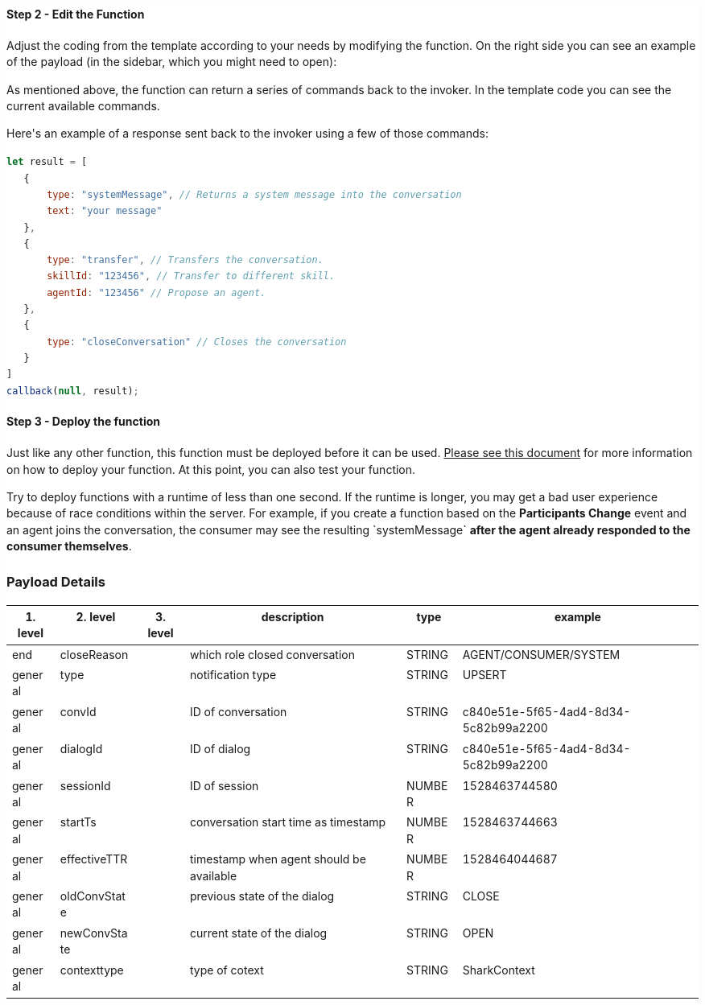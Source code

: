 #### Step 2 - Edit the Function

Adjust the coding from the template according to your needs by modifying the function. On the right side you can see an example of the payload (in the sidebar, which you might need to open):

As mentioned above, the function can return a series of commands back to the invoker. In the template code you can see the current available commands.

Here's an example of a response sent back to the invoker using a few of those commands:

```javascript
let result = [
   {
       type: "systemMessage", // Returns a system message into the conversation
       text: "your message"
   },
   {
       type: "transfer", // Transfers the conversation.
       skillId: "123456", // Transfer to different skill.
       agentId: "123456" // Propose an agent.
   },
   {
       type: "closeConversation" // Closes the conversation
   }
]
callback(null, result);
```

#### Step 3 - Deploy the function

Just like any other function, this function must be deployed before it can be used. [Please see this document](function-as-a-service-deploying-functions.html) for more information on how to deploy your function. At this point, you can also test your function.

<div class="important">Try to deploy functions with a runtime of less than one second. If the runtime is longer, you may get a bad user experience because of race conditions within the server. For example, if you create a function based on the <b> Participants Change</b> event and an agent joins the conversation, the consumer may see the resulting `systemMessage` <b>after the agent already responded to the consumer themselves</b>.</div>

### Payload Details

<table>
<thead><tr><th>1. level</th><th>2. level</th><th>3. level</th><th>description</th><th>type</th><th>example</th></tr></thead><tbody>
 <tr><td>end</td><td>closeReason</td><td>&nbsp;</td><td>which role closed conversation</td><td>STRING</td><td>AGENT/CONSUMER/SYSTEM</td></tr>
 <tr><td>general</td><td>type</td><td>&nbsp;</td><td>notification type</td><td>STRING</td><td>UPSERT</td></tr>
 <tr><td>general</td><td>convId</td><td>&nbsp;</td><td>ID of conversation</td><td>STRING</td><td>c840e51e-5f65-4ad4-8d34-5c82b99a2200</td></tr>
 <tr><td>general</td><td>dialogId</td><td>&nbsp;</td><td>ID of dialog</td><td>STRING</td><td>c840e51e-5f65-4ad4-8d34-5c82b99a2200</td></tr>
 <tr><td>general</td><td>sessionId</td><td>&nbsp;</td><td>ID of session</td><td>NUMBER</td><td>1528463744580</td></tr>
 <tr><td>general</td><td>startTs</td><td>&nbsp;</td><td>conversation start time as timestamp</td><td>NUMBER</td><td>1528463744663</td></tr>
 <tr><td>general</td><td>effectiveTTR</td><td>&nbsp;</td><td>timestamp when agent should be available</td><td>NUMBER</td><td>1528464044687</td></tr>
 <tr><td>general</td><td>oldConvState</td><td>&nbsp;</td><td>previous state of the dialog</td><td>STRING</td><td>CLOSE</td></tr>
 <tr><td>general</td><td>newConvState</td><td>&nbsp;</td><td>current state of the dialog</td><td>STRING</td><td>OPEN</td></tr>
 <tr><td>general</td><td>contexttype</td><td>&nbsp;</td><td>type of cotext</td><td>STRING</td><td>SharkContext</td></tr>